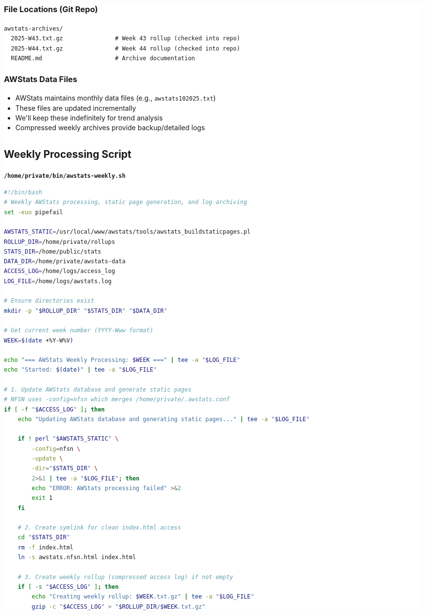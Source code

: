 ### File Locations (Git Repo)
```
awstats-archives/
  2025-W43.txt.gz               # Week 43 rollup (checked into repo)
  2025-W44.txt.gz               # Week 44 rollup (checked into repo)
  README.md                     # Archive documentation
```

### AWStats Data Files
- AWStats maintains monthly data files (e.g., `awstats102025.txt`)
- These files are updated incrementally
- We'll keep these indefinitely for trend analysis
- Compressed weekly archives provide backup/detailed logs

## Weekly Processing Script

**`/home/private/bin/awstats-weekly.sh`**

```bash
#!/bin/bash
# Weekly AWStats processing, static page generation, and log archiving
set -euo pipefail

AWSTATS_STATIC=/usr/local/www/awstats/tools/awstats_buildstaticpages.pl
ROLLUP_DIR=/home/private/rollups
STATS_DIR=/home/public/stats
DATA_DIR=/home/private/awstats-data
ACCESS_LOG=/home/logs/access_log
LOG_FILE=/home/logs/awstats.log

# Ensure directories exist
mkdir -p "$ROLLUP_DIR" "$STATS_DIR" "$DATA_DIR"

# Get current week number (YYYY-Www format)
WEEK=$(date +%Y-W%V)

echo "=== AWStats Weekly Processing: $WEEK ===" | tee -a "$LOG_FILE"
echo "Started: $(date)" | tee -a "$LOG_FILE"

# 1. Update AWStats database and generate static pages
# NFSN uses -config=nfsn which merges /home/private/.awstats.conf
if [ -f "$ACCESS_LOG" ]; then
    echo "Updating AWStats database and generating static pages..." | tee -a "$LOG_FILE"

    if ! perl "$AWSTATS_STATIC" \
        -config=nfsn \
        -update \
        -dir="$STATS_DIR" \
        2>&1 | tee -a "$LOG_FILE"; then
        echo "ERROR: AWStats processing failed" >&2
        exit 1
    fi

    # 2. Create symlink for clean index.html access
    cd "$STATS_DIR"
    rm -f index.html
    ln -s awstats.nfsn.html index.html

    # 3. Create weekly rollup (compressed access log) if not empty
    if [ -s "$ACCESS_LOG" ]; then
        echo "Creating weekly rollup: $WEEK.txt.gz" | tee -a "$LOG_FILE"
        gzip -c "$ACCESS_LOG" > "$ROLLUP_DIR/$WEEK.txt.gz"

```